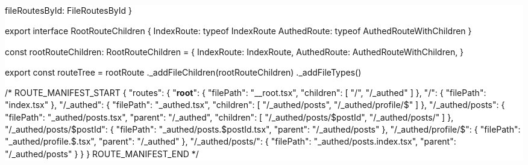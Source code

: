   fileRoutesById: FileRoutesById
}

export interface RootRouteChildren {
  IndexRoute: typeof IndexRoute
  AuthedRoute: typeof AuthedRouteWithChildren
}

const rootRouteChildren: RootRouteChildren = {
  IndexRoute: IndexRoute,
  AuthedRoute: AuthedRouteWithChildren,
}

export const routeTree = rootRoute
  ._addFileChildren(rootRouteChildren)
  ._addFileTypes<FileRouteTypes>()

/* ROUTE_MANIFEST_START
{
  "routes": {
    "__root__": {
      "filePath": "__root.tsx",
      "children": [
        "/",
        "/_authed"
      ]
    },
    "/": {
      "filePath": "index.tsx"
    },
    "/_authed": {
      "filePath": "_authed.tsx",
      "children": [
        "/_authed/posts",
        "/_authed/profile/$"
      ]
    },
    "/_authed/posts": {
      "filePath": "_authed/posts.tsx",
      "parent": "/_authed",
      "children": [
        "/_authed/posts/$postId",
        "/_authed/posts/"
      ]
    },
    "/_authed/posts/$postId": {
      "filePath": "_authed/posts.$postId.tsx",
      "parent": "/_authed/posts"
    },
    "/_authed/profile/$": {
      "filePath": "_authed/profile.$.tsx",
      "parent": "/_authed"
    },
    "/_authed/posts/": {
      "filePath": "_authed/posts.index.tsx",
      "parent": "/_authed/posts"
    }
  }
}
ROUTE_MANIFEST_END */
